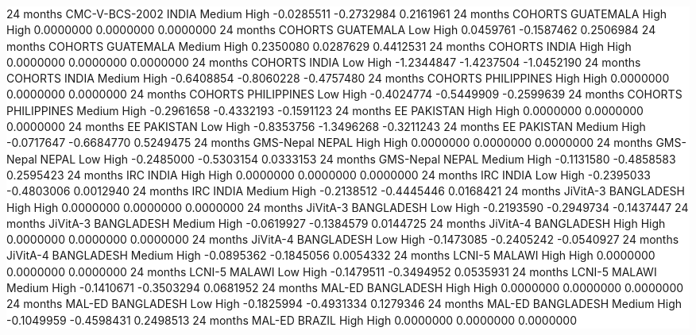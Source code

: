 24 months   CMC-V-BCS-2002   INDIA                          Medium               High              -0.0285511   -0.2732984    0.2161961
24 months   COHORTS          GUATEMALA                      High                 High               0.0000000    0.0000000    0.0000000
24 months   COHORTS          GUATEMALA                      Low                  High               0.0459761   -0.1587462    0.2506984
24 months   COHORTS          GUATEMALA                      Medium               High               0.2350080    0.0287629    0.4412531
24 months   COHORTS          INDIA                          High                 High               0.0000000    0.0000000    0.0000000
24 months   COHORTS          INDIA                          Low                  High              -1.2344847   -1.4237504   -1.0452190
24 months   COHORTS          INDIA                          Medium               High              -0.6408854   -0.8060228   -0.4757480
24 months   COHORTS          PHILIPPINES                    High                 High               0.0000000    0.0000000    0.0000000
24 months   COHORTS          PHILIPPINES                    Low                  High              -0.4024774   -0.5449909   -0.2599639
24 months   COHORTS          PHILIPPINES                    Medium               High              -0.2961658   -0.4332193   -0.1591123
24 months   EE               PAKISTAN                       High                 High               0.0000000    0.0000000    0.0000000
24 months   EE               PAKISTAN                       Low                  High              -0.8353756   -1.3496268   -0.3211243
24 months   EE               PAKISTAN                       Medium               High              -0.0717647   -0.6684770    0.5249475
24 months   GMS-Nepal        NEPAL                          High                 High               0.0000000    0.0000000    0.0000000
24 months   GMS-Nepal        NEPAL                          Low                  High              -0.2485000   -0.5303154    0.0333153
24 months   GMS-Nepal        NEPAL                          Medium               High              -0.1131580   -0.4858583    0.2595423
24 months   IRC              INDIA                          High                 High               0.0000000    0.0000000    0.0000000
24 months   IRC              INDIA                          Low                  High              -0.2395033   -0.4803006    0.0012940
24 months   IRC              INDIA                          Medium               High              -0.2138512   -0.4445446    0.0168421
24 months   JiVitA-3         BANGLADESH                     High                 High               0.0000000    0.0000000    0.0000000
24 months   JiVitA-3         BANGLADESH                     Low                  High              -0.2193590   -0.2949734   -0.1437447
24 months   JiVitA-3         BANGLADESH                     Medium               High              -0.0619927   -0.1384579    0.0144725
24 months   JiVitA-4         BANGLADESH                     High                 High               0.0000000    0.0000000    0.0000000
24 months   JiVitA-4         BANGLADESH                     Low                  High              -0.1473085   -0.2405242   -0.0540927
24 months   JiVitA-4         BANGLADESH                     Medium               High              -0.0895362   -0.1845056    0.0054332
24 months   LCNI-5           MALAWI                         High                 High               0.0000000    0.0000000    0.0000000
24 months   LCNI-5           MALAWI                         Low                  High              -0.1479511   -0.3494952    0.0535931
24 months   LCNI-5           MALAWI                         Medium               High              -0.1410671   -0.3503294    0.0681952
24 months   MAL-ED           BANGLADESH                     High                 High               0.0000000    0.0000000    0.0000000
24 months   MAL-ED           BANGLADESH                     Low                  High              -0.1825994   -0.4931334    0.1279346
24 months   MAL-ED           BANGLADESH                     Medium               High              -0.1049959   -0.4598431    0.2498513
24 months   MAL-ED           BRAZIL                         High                 High               0.0000000    0.0000000    0.0000000